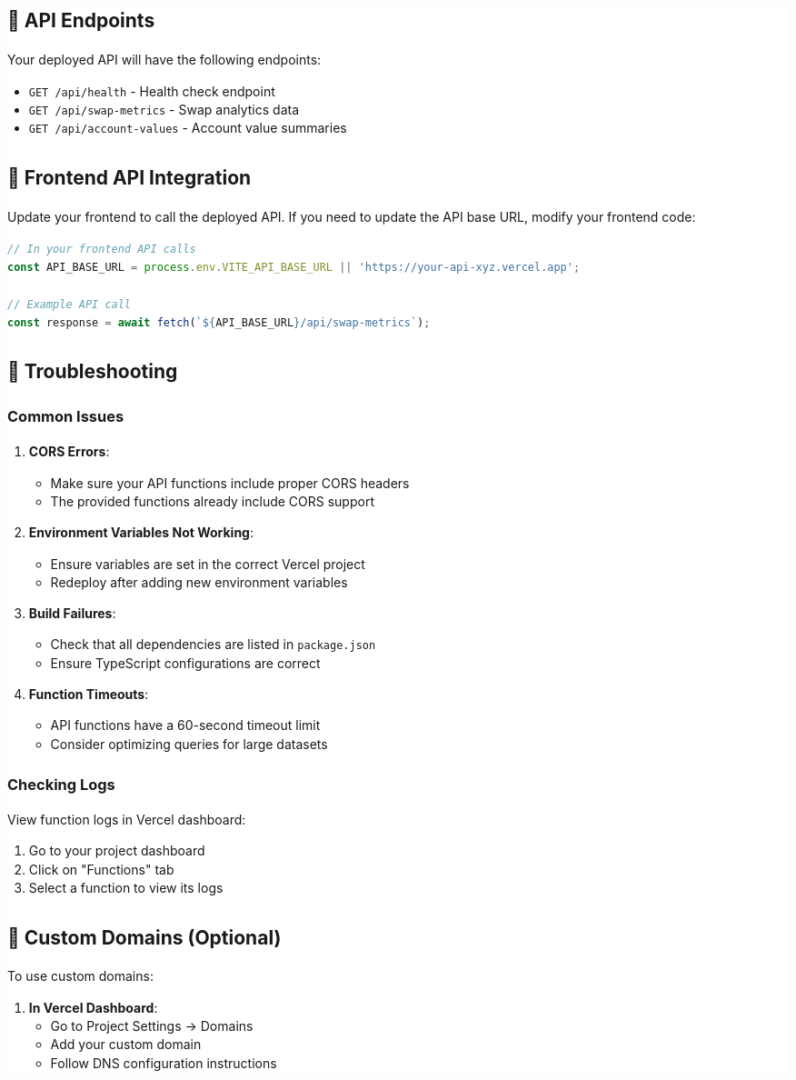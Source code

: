 ## 📡 API Endpoints

Your deployed API will have the following endpoints:

- `GET /api/health` - Health check endpoint
- `GET /api/swap-metrics` - Swap analytics data
- `GET /api/account-values` - Account value summaries

## 🔄 Frontend API Integration

Update your frontend to call the deployed API. If you need to update the API base URL, modify your frontend code:

```typescript
// In your frontend API calls
const API_BASE_URL = process.env.VITE_API_BASE_URL || 'https://your-api-xyz.vercel.app';

// Example API call
const response = await fetch(`${API_BASE_URL}/api/swap-metrics`);
```

## 🚨 Troubleshooting

### Common Issues

1. **CORS Errors**: 
   - Make sure your API functions include proper CORS headers
   - The provided functions already include CORS support

2. **Environment Variables Not Working**:
   - Ensure variables are set in the correct Vercel project
   - Redeploy after adding new environment variables

3. **Build Failures**:
   - Check that all dependencies are listed in `package.json`
   - Ensure TypeScript configurations are correct

4. **Function Timeouts**:
   - API functions have a 60-second timeout limit
   - Consider optimizing queries for large datasets

### Checking Logs

View function logs in Vercel dashboard:
1. Go to your project dashboard
2. Click on "Functions" tab
3. Select a function to view its logs

## 🔧 Custom Domains (Optional)

To use custom domains:

1. **In Vercel Dashboard**:
   - Go to Project Settings → Domains
   - Add your custom domain
   - Follow DNS configuration instructions

